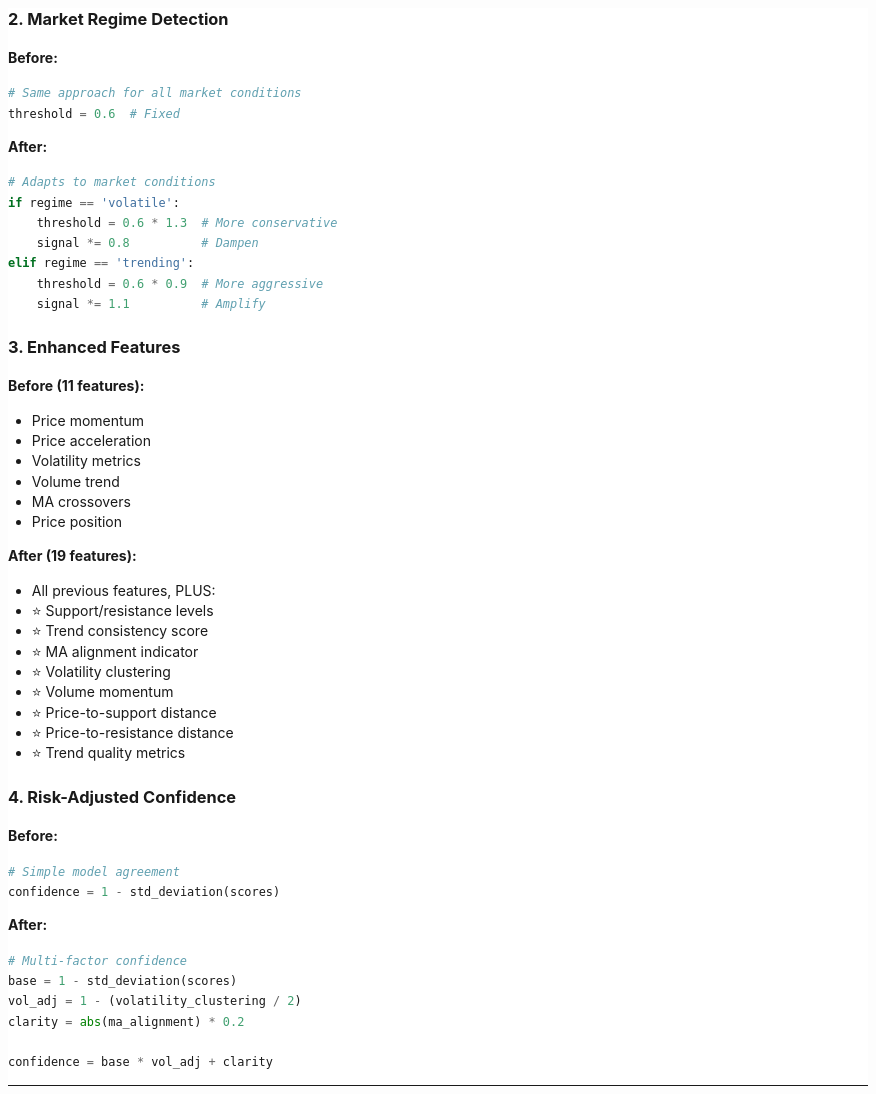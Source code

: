 ### 2. Market Regime Detection
**Before:**
```python
# Same approach for all market conditions
threshold = 0.6  # Fixed
```

**After:**
```python
# Adapts to market conditions
if regime == 'volatile':
    threshold = 0.6 * 1.3  # More conservative
    signal *= 0.8          # Dampen
elif regime == 'trending':
    threshold = 0.6 * 0.9  # More aggressive
    signal *= 1.1          # Amplify
```

### 3. Enhanced Features
**Before (11 features):**
- Price momentum
- Price acceleration
- Volatility metrics
- Volume trend
- MA crossovers
- Price position

**After (19 features):**
- All previous features, PLUS:
- ⭐ Support/resistance levels
- ⭐ Trend consistency score
- ⭐ MA alignment indicator
- ⭐ Volatility clustering
- ⭐ Volume momentum
- ⭐ Price-to-support distance
- ⭐ Price-to-resistance distance
- ⭐ Trend quality metrics

### 4. Risk-Adjusted Confidence
**Before:**
```python
# Simple model agreement
confidence = 1 - std_deviation(scores)
```

**After:**
```python
# Multi-factor confidence
base = 1 - std_deviation(scores)
vol_adj = 1 - (volatility_clustering / 2)
clarity = abs(ma_alignment) * 0.2

confidence = base * vol_adj + clarity
```

---